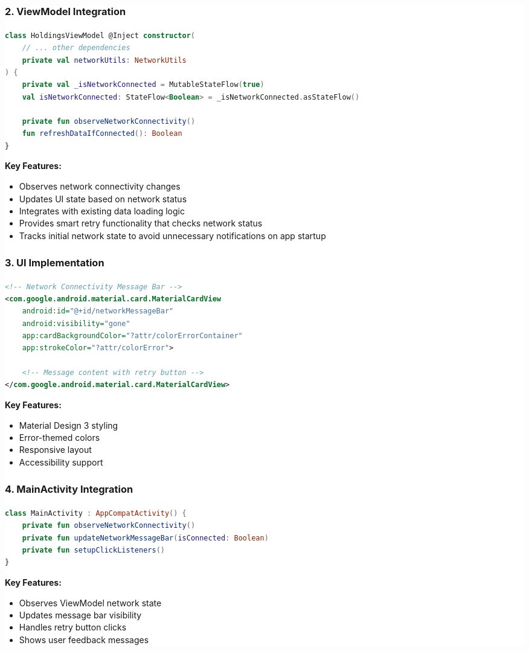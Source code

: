 ### 2. ViewModel Integration
```kotlin
class HoldingsViewModel @Inject constructor(
    // ... other dependencies
    private val networkUtils: NetworkUtils
) {
    private val _isNetworkConnected = MutableStateFlow(true)
    val isNetworkConnected: StateFlow<Boolean> = _isNetworkConnected.asStateFlow()
    
    private fun observeNetworkConnectivity()
    fun refreshDataIfConnected(): Boolean
}
```

**Key Features:**
- Observes network connectivity changes
- Updates UI state based on network status
- Integrates with existing data loading logic
- Provides smart retry functionality that checks network status
- Tracks initial network state to avoid unnecessary notifications on app startup

### 3. UI Implementation
```xml
<!-- Network Connectivity Message Bar -->
<com.google.android.material.card.MaterialCardView
    android:id="@+id/networkMessageBar"
    android:visibility="gone"
    app:cardBackgroundColor="?attr/colorErrorContainer"
    app:strokeColor="?attr/colorError">
    
    <!-- Message content with retry button -->
</com.google.android.material.card.MaterialCardView>
```

**Key Features:**
- Material Design 3 styling
- Error-themed colors
- Responsive layout
- Accessibility support

### 4. MainActivity Integration
```kotlin
class MainActivity : AppCompatActivity() {
    private fun observeNetworkConnectivity()
    private fun updateNetworkMessageBar(isConnected: Boolean)
    private fun setupClickListeners()
}
```

**Key Features:**
- Observes ViewModel network state
- Updates message bar visibility
- Handles retry button clicks
- Shows user feedback messages
